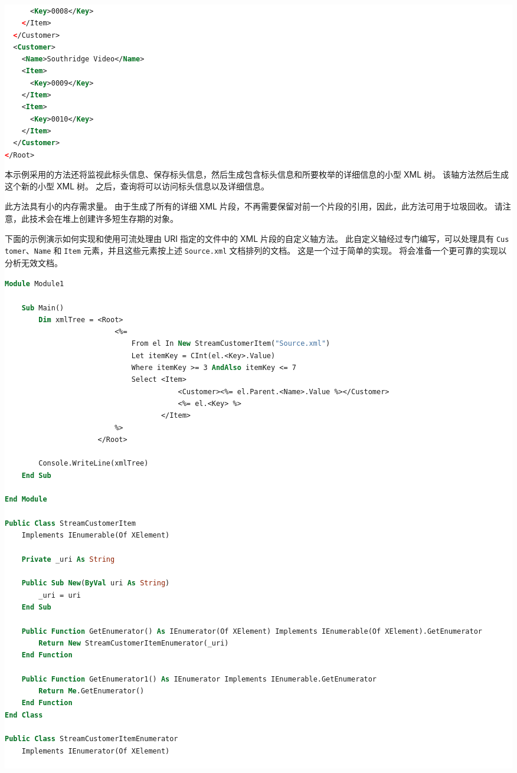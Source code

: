 ```xml  
      <Key>0008</Key>  
    </Item>  
  </Customer>  
  <Customer>  
    <Name>Southridge Video</Name>  
    <Item>  
      <Key>0009</Key>  
    </Item>  
    <Item>  
      <Key>0010</Key>  
    </Item>  
  </Customer>  
</Root>  
```  
  
 本示例采用的方法还将监视此标头信息、保存标头信息，然后生成包含标头信息和所要枚举的详细信息的小型 XML 树。 该轴方法然后生成这个新的小型 XML 树。 之后，查询将可以访问标头信息以及详细信息。  
  
 此方法具有小的内存需求量。 由于生成了所有的详细 XML 片段，不再需要保留对前一个片段的引用，因此，此方法可用于垃圾回收。 请注意，此技术会在堆上创建许多短生存期的对象。  
  
 下面的示例演示如何实现和使用可流处理由 URI 指定的文件中的 XML 片段的自定义轴方法。 此自定义轴经过专门编写，可以处理具有 `Customer`、`Name` 和 `Item` 元素，并且这些元素按上述 `Source.xml` 文档排列的文档。 这是一个过于简单的实现。 将会准备一个更可靠的实现以分析无效文档。  
  
```vb  
Module Module1  
  
    Sub Main()  
        Dim xmlTree = <Root>  
                          <%=  
                              From el In New StreamCustomerItem("Source.xml")  
                              Let itemKey = CInt(el.<Key>.Value)  
                              Where itemKey >= 3 AndAlso itemKey <= 7  
                              Select <Item>  
                                         <Customer><%= el.Parent.<Name>.Value %></Customer>  
                                         <%= el.<Key> %>  
                                     </Item>  
                          %>  
                      </Root>  
  
        Console.WriteLine(xmlTree)  
    End Sub  
  
End Module  
  
Public Class StreamCustomerItem  
    Implements IEnumerable(Of XElement)  
  
    Private _uri As String  
  
    Public Sub New(ByVal uri As String)  
        _uri = uri  
    End Sub  
  
    Public Function GetEnumerator() As IEnumerator(Of XElement) Implements IEnumerable(Of XElement).GetEnumerator  
        Return New StreamCustomerItemEnumerator(_uri)  
    End Function  
  
    Public Function GetEnumerator1() As IEnumerator Implements IEnumerable.GetEnumerator  
        Return Me.GetEnumerator()  
    End Function  
End Class  
  
Public Class StreamCustomerItemEnumerator  
    Implements IEnumerator(Of XElement)  
  
```